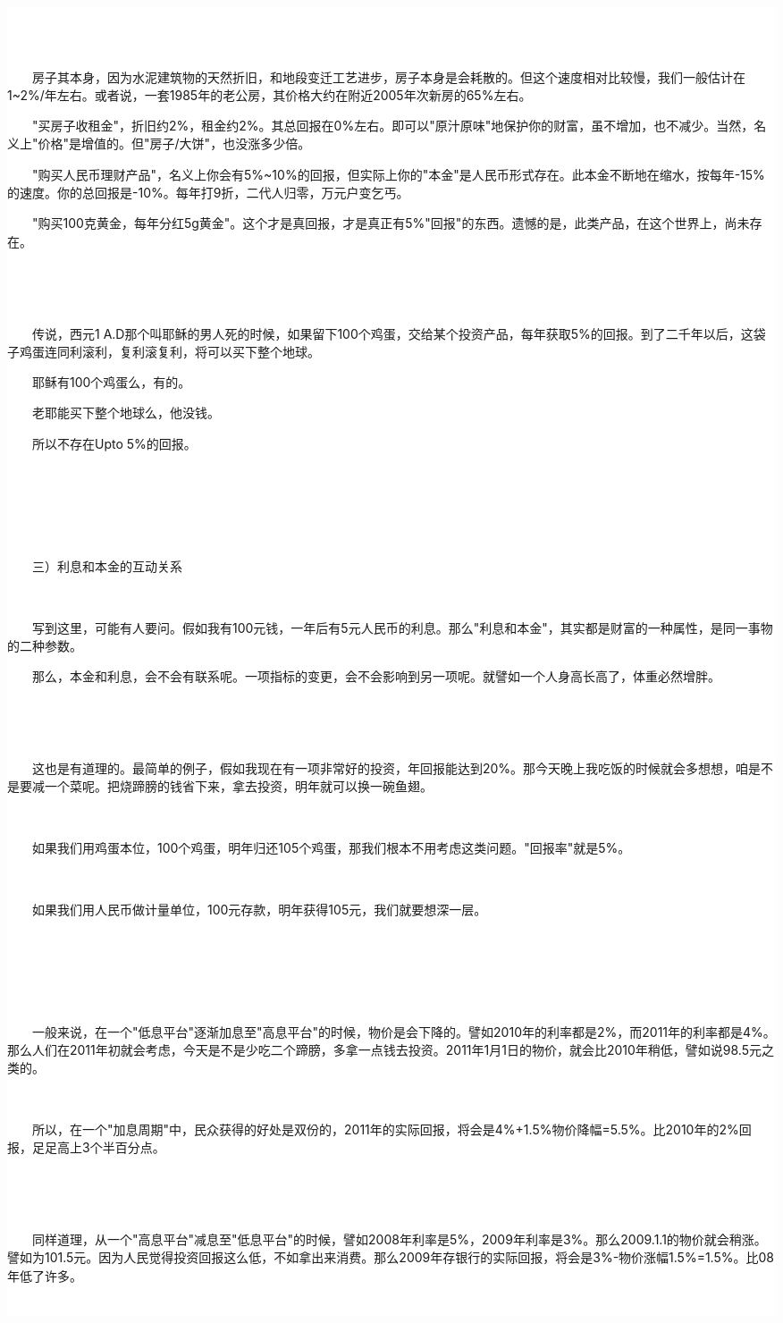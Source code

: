 　　

　　

　　房子其本身，因为水泥建筑物的天然折旧，和地段变迁工艺进步，房子本身是会耗散的。但这个速度相对比较慢，我们一般估计在1\~2%/年左右。或者说，一套1985年的老公房，其价格大约在附近2005年次新房的65%左右。

　　"买房子收租金"，折旧约2%，租金约2%。其总回报在0%左右。即可以"原汁原味"地保护你的财富，虽不增加，也不减少。当然，名义上"价格"是增值的。但"房子/大饼"，也没涨多少倍。

　　"购买人民币理财产品"，名义上你会有5%\~10%的回报，但实际上你的"本金"是人民币形式存在。此本金不断地在缩水，按每年-15%的速度。你的总回报是-10%。每年打9折，二代人归零，万元户变乞丐。

　　"购买100克黄金，每年分红5g黄金"。这个才是真回报，才是真正有5%"回报"的东西。遗憾的是，此类产品，在这个世界上，尚未存在。

　　

　　

　　传说，西元1
A.D那个叫耶稣的男人死的时候，如果留下100个鸡蛋，交给某个投资产品，每年获取5%的回报。到了二千年以后，这袋子鸡蛋连同利滚利，复利滚复利，将可以买下整个地球。

　　耶稣有100个鸡蛋么，有的。

　　老耶能买下整个地球么，他没钱。

　　所以不存在Upto 5%的回报。

　

　

　　

　　三）利息和本金的互动关系　　

　　

　　写到这里，可能有人要问。假如我有100元钱，一年后有5元人民币的利息。那么"利息和本金"，其实都是财富的一种属性，是同一事物的二种参数。　　

　　那么，本金和利息，会不会有联系呢。一项指标的变更，会不会影响到另一项呢。就譬如一个人身高长高了，体重必然增胖。　　　

　　

　　

　　这也是有道理的。最简单的例子，假如我现在有一项非常好的投资，年回报能达到20%。那今天晚上我吃饭的时候就会多想想，咱是不是要减一个菜呢。把烧蹄膀的钱省下来，拿去投资，明年就可以换一碗鱼翅。

　　

　　如果我们用鸡蛋本位，100个鸡蛋，明年归还105个鸡蛋，那我们根本不用考虑这类问题。"回报率"就是5%。

　　

　　如果我们用人民币做计量单位，100元存款，明年获得105元，我们就要想深一层。　　

　　

　　

　　

　　一般来说，在一个"低息平台"逐渐加息至"高息平台"的时候，物价是会下降的。譬如2010年的利率都是2%，而2011年的利率都是4%。那么人们在2011年初就会考虑，今天是不是少吃二个蹄膀，多拿一点钱去投资。2011年1月1日的物价，就会比2010年稍低，譬如说98.5元之类的。

　　

　　所以，在一个"加息周期"中，民众获得的好处是双份的，2011年的实际回报，将会是4%+1.5%物价降幅=5.5%。比2010年的2%回报，足足高上3个半百分点。

　　　　

　　

　　同样道理，从一个"高息平台"减息至"低息平台"的时候，譬如2008年利率是5%，2009年利率是3%。那么2009.1.1的物价就会稍涨。譬如为101.5元。因为人民觉得投资回报这么低，不如拿出来消费。那么2009年存银行的实际回报，将会是3%-物价涨幅1.5%=1.5%。比08年低了许多。　　

　　